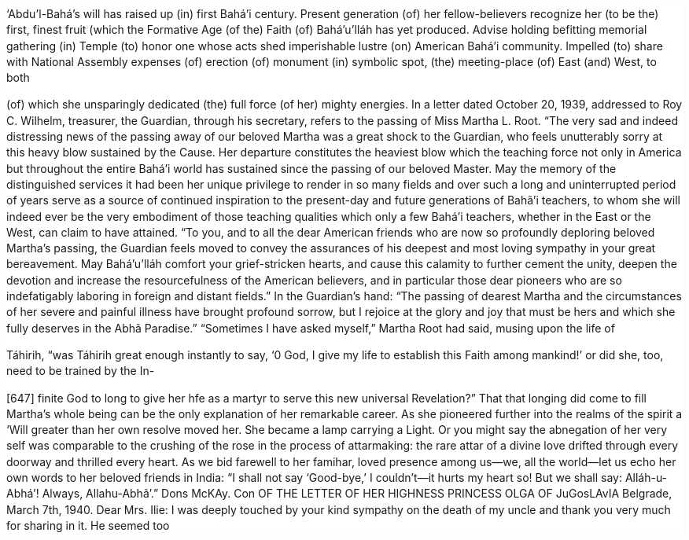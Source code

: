 ‘Abdu’l-Bahá’s will has raised up (in) first Bahá’i century. Present generation (of) her fellow-believers recognize her (to be the) first,
finest fruit (which the Formative Age (of the) Faith (of) Bahá’u’lláh has yet produced. Advise holding befitting memorial gathering
(in) Temple (to) honor one whose acts shed imperishable lustre (on) American Bahá’i community. Impelled (to) share with National
Assembly expenses (of) erection (of) monument (in) symbolic spot, (the) meeting-place (of) East (and) West, to both

(of) which she unsparingly dedicated (the) full force (of her) mighty energies.
In a letter dated October 20, 1939, addressed to Roy C. Wilhelm, treasurer, the Guardian, through his secretary, refers to the passing of
Miss Martha L. Root.
“The very sad and indeed distressing news of the passing away of our beloved Martha was a great shock to the Guardian, who feels
unutterably sorry at this heavy blow sustained by the Cause. Her departure constitutes the heaviest blow which the teaching force not
only in America but throughout the entire Bahá’i world has sustained since the passing of our beloved Master. May the memory of the
distinguished services it had been her unique privilege to render in so many fields and over such a long and uninterrupted period of
years serve as a source of continued inspiration to the present-day and future generations of Bahã’i teachers, to whom she will indeed
ever be the very embodiment of those teaching qualities which only a few Bahá’i teachers, whether in the East or the West, can claim
to have attained.
“To you, and to all the dear American friends who are now so profoundly deploring beloved Martha’s passing, the Guardian feels
moved to convey the assurances of his deepest and most loving sympathy in your great bereavement. May Bahá’u’lláh comfort your
grief-stricken hearts, and cause this calamity to further cement the unity, deepen the devotion and increase the resourcefulness of the
American believers, and in particular those dear pioneers who are so indefatigably laboring in foreign and distant fields.”
In the Guardian’s hand: “The passing of dearest Martha and the circumstances of her severe and painful illness have brought profound
sorrow, but I rejoice at the glory and joy that must be hers and which she fully deserves in the Abhã Paradise.”
“Sometimes I have asked myself,” Martha Root had said, musing upon the life of

Táhirih, “was Táhirih great enough instantly to say, ‘0 God, I give my life to establish this Faith among mankind!’ or did she, too,
need to be trained by the In-

\[647\] 
finite God to long to give her hfe as a martyr to serve this new universal Revelation?” That that longing did come to fill Martha’s
whole being can be the only explanation of her remarkable career. As she pioneered further into the realms of the spirit a ‘Will greater
than her own resolve moved her. She became a lamp carrying a Light. Or you might say the abnegation of her very self was
comparable to the crushing of the rose in the process of attarmaking: the rare attar of a divine love drifted through every doorway and
thrilled every heart.
As we bid farewell to her famihar, loved presence among us—we, all the world—let us echo her own words to her beloved friends in
India: “I shall not say ‘Good-bye,’ I couldn’t—it hurts my heart so! But we shall say: Alláh-u-Abhá’! Always, Allahu-Abhã’.”
Dons McKAy.
Con OF THE LETTER OF HER HIGHNESS PRINCESS OLGA OF JuGosLAvIA
Belgrade, March 7th, 1940.
Dear Mrs. Ilie:
I was deeply touched by your kind sympathy on the death of my uncle and thank you very much for sharing in it. He seemed too
